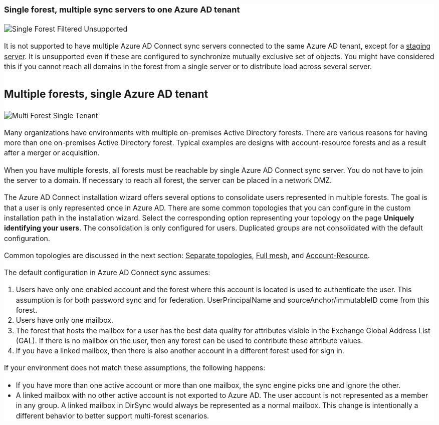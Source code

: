 ### <a name="single-forest-multiple-sync-servers-to-one-azure-ad-tenant"></a>Single forest, multiple sync servers to one Azure AD tenant
![Single Forest Filtered Unsupported](./media/active-directory-aadconnect-topologies/SingleForestFilteredUnsupported.png)

It is not supported to have multiple Azure AD Connect sync servers connected to the same Azure AD tenant, except for a [staging server](#staging-server). It is unsupported even if these are configured to synchronize mutually exclusive set of objects. You might have considered this if you cannot reach all domains in the forest from a single server or to distribute load across several server.

## <a name="multiple-forests-single-azure-ad-tenant"></a>Multiple forests, single Azure AD tenant
![Multi Forest Single Tenant](./media/active-directory-aadconnect-topologies/MultiForestSingleDirectory.png)

Many organizations have environments with multiple on-premises Active Directory forests. There are various reasons for having more than one on-premises Active Directory forest. Typical examples are designs with account-resource forests and as a result after a merger or acquisition.

When you have multiple forests, all forests must be reachable by single Azure AD Connect sync server. You do not have to join the server to a domain. If necessary to reach all forest, the server can be placed in a network DMZ.

The Azure AD Connect installation wizard offers several options to consolidate users represented in multiple forests. The goal is that a user is only represented once in Azure AD. There are some common topologies that you can configure in the custom installation path in the installation wizard. Select the corresponding option representing your topology on the page **Uniquely identifying your users**. The consolidation is only configured for users. Duplicated groups are not consolidated with the default configuration.

Common topologies are discussed in the next section: [Separate topologies](#multiple-forests-separate-topologies), [Full mesh](#multiple-forests-full-mesh-with-optional-galsync), and [Account-Resource](#multiple-forests-account-resource-forest).

The default configuration in Azure AD Connect sync assumes:

1. Users have only one enabled account and the forest where this account is located is used to authenticate the user. This assumption is for both password sync and for federation. UserPrincipalName and sourceAnchor/immutableID come from this forest.
2. Users have only one mailbox.
3. The forest that hosts the mailbox for a user has the best data quality for attributes visible in the Exchange Global Address List (GAL). If there is no mailbox on the user, then any forest can be used to contribute these attribute values.
4. If you have a linked mailbox, then there is also another account in a  different forest used for sign in.

If your environment does not match these assumptions, the following happens:

- If you have more than one active account or more than one mailbox, the sync engine picks one and ignore the other.
- A linked mailbox with no other active account is not exported to Azure AD. The user account is not represented as a member in any group. A linked mailbox in DirSync would always be represented as a normal mailbox. This change is intentionally a different behavior to better support multi-forest scenarios.
